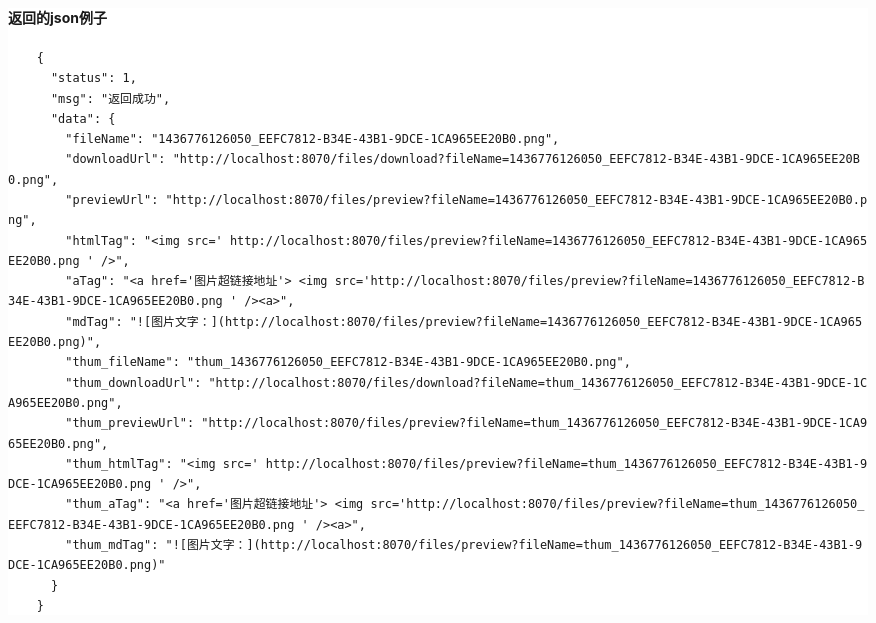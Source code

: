 #### 返回的json例子


        {
          "status": 1,
          "msg": "返回成功",
          "data": {
            "fileName": "1436776126050_EEFC7812-B34E-43B1-9DCE-1CA965EE20B0.png",
            "downloadUrl": "http://localhost:8070/files/download?fileName=1436776126050_EEFC7812-B34E-43B1-9DCE-1CA965EE20B0.png",
            "previewUrl": "http://localhost:8070/files/preview?fileName=1436776126050_EEFC7812-B34E-43B1-9DCE-1CA965EE20B0.png",
            "htmlTag": "<img src=' http://localhost:8070/files/preview?fileName=1436776126050_EEFC7812-B34E-43B1-9DCE-1CA965EE20B0.png ' />",
            "aTag": "<a href='图片超链接地址'> <img src='http://localhost:8070/files/preview?fileName=1436776126050_EEFC7812-B34E-43B1-9DCE-1CA965EE20B0.png ' /><a>",
            "mdTag": "![图片文字：](http://localhost:8070/files/preview?fileName=1436776126050_EEFC7812-B34E-43B1-9DCE-1CA965EE20B0.png)",
            "thum_fileName": "thum_1436776126050_EEFC7812-B34E-43B1-9DCE-1CA965EE20B0.png",
            "thum_downloadUrl": "http://localhost:8070/files/download?fileName=thum_1436776126050_EEFC7812-B34E-43B1-9DCE-1CA965EE20B0.png",
            "thum_previewUrl": "http://localhost:8070/files/preview?fileName=thum_1436776126050_EEFC7812-B34E-43B1-9DCE-1CA965EE20B0.png",
            "thum_htmlTag": "<img src=' http://localhost:8070/files/preview?fileName=thum_1436776126050_EEFC7812-B34E-43B1-9DCE-1CA965EE20B0.png ' />",
            "thum_aTag": "<a href='图片超链接地址'> <img src='http://localhost:8070/files/preview?fileName=thum_1436776126050_EEFC7812-B34E-43B1-9DCE-1CA965EE20B0.png ' /><a>",
            "thum_mdTag": "![图片文字：](http://localhost:8070/files/preview?fileName=thum_1436776126050_EEFC7812-B34E-43B1-9DCE-1CA965EE20B0.png)"
          }
        }
